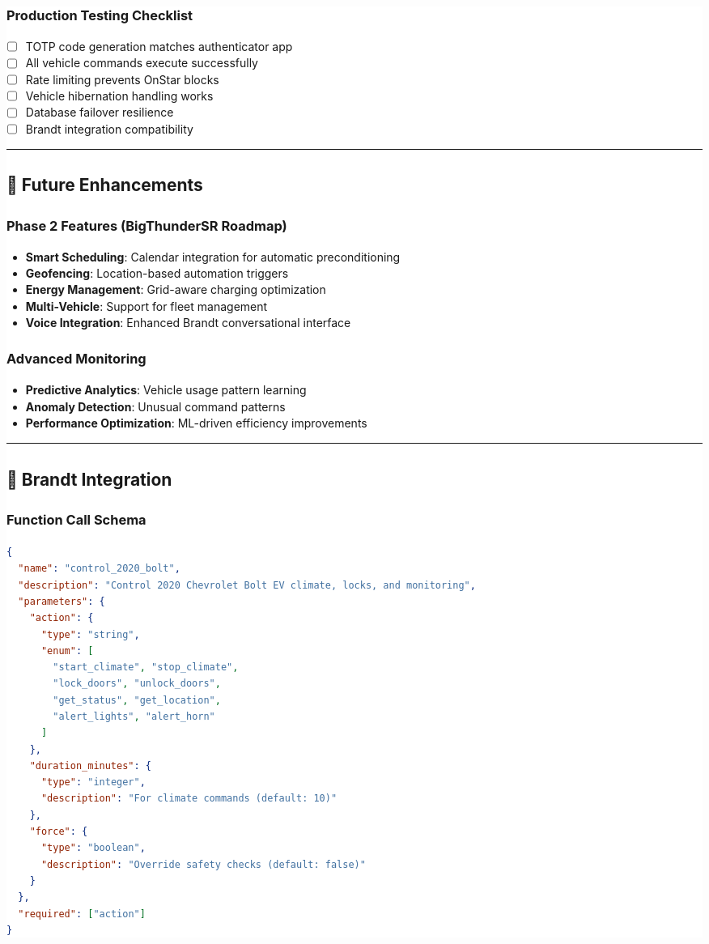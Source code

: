 
### **Production Testing Checklist**
- [ ] TOTP code generation matches authenticator app
- [ ] All vehicle commands execute successfully
- [ ] Rate limiting prevents OnStar blocks
- [ ] Vehicle hibernation handling works
- [ ] Database failover resilience
- [ ] Brandt integration compatibility

---

## 🔮 **Future Enhancements**

### **Phase 2 Features** (BigThunderSR Roadmap)
- **Smart Scheduling**: Calendar integration for automatic preconditioning
- **Geofencing**: Location-based automation triggers
- **Energy Management**: Grid-aware charging optimization
- **Multi-Vehicle**: Support for fleet management
- **Voice Integration**: Enhanced Brandt conversational interface

### **Advanced Monitoring**
- **Predictive Analytics**: Vehicle usage pattern learning
- **Anomaly Detection**: Unusual command patterns
- **Performance Optimization**: ML-driven efficiency improvements

---

## 🎯 **Brandt Integration**

### **Function Call Schema**
```json
{
  "name": "control_2020_bolt",
  "description": "Control 2020 Chevrolet Bolt EV climate, locks, and monitoring",
  "parameters": {
    "action": {
      "type": "string",
      "enum": [
        "start_climate", "stop_climate",
        "lock_doors", "unlock_doors", 
        "get_status", "get_location",
        "alert_lights", "alert_horn"
      ]
    },
    "duration_minutes": {
      "type": "integer",
      "description": "For climate commands (default: 10)"
    },
    "force": {
      "type": "boolean", 
      "description": "Override safety checks (default: false)"
    }
  },
  "required": ["action"]
}
```
